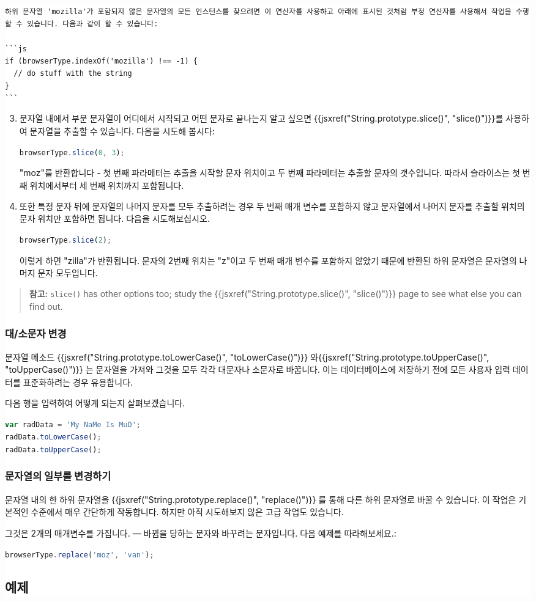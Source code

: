     하위 문자열 'mozilla'가 포함되지 않은 문자열의 모든 인스턴스를 찾으려면 이 연산자를 사용하고 아래에 표시된 것처럼 부정 연산자를 사용해서 작업을 수행할 수 있습니다. 다음과 같이 할 수 있습니다:

    ```js
    if (browserType.indexOf('mozilla') !== -1) {
      // do stuff with the string
    }
    ```

3. 문자열 내에서 부분 문자열이 어디에서 시작되고 어떤 문자로 끝나는지 알고 싶으면 {{jsxref("String.prototype.slice()", "slice()")}}를 사용하여 문자열을 추출할 수 있습니다. 다음을 시도해 봅시다:

    ```js
    browserType.slice(0, 3);
    ```

    "moz"를 반환합니다 - 첫 번째 파라메터는 추출을 시작할 문자 위치이고 두 번째 파라메터는 추출할 문자의 갯수입니다. 따라서 슬라이스는 첫 번째 위치에서부터 세 번째 위치까지 포함됩니다.

4. 또한 특정 문자 뒤에 문자열의 나머지 문자를 모두 추출하려는 경우 두 번째 매개 변수를 포함하지 않고 문자열에서 나머지 문자를 추출할 위치의 문자 위치만 포함하면 됩니다. 다음을 시도해보십시오.

    ```js
    browserType.slice(2);
    ```

    이렇게 하면 "zilla"가 반환됩니다. 문자의 2번째 위치는 "z"이고 두 번째 매개 변수를 포함하지 않았기 때문에 반환된 하위 문자열은 문자열의 나머지 문자 모두입니다.

> **참고:** `slice()` has other options too; study the {{jsxref("String.prototype.slice()", "slice()")}} page to see what else you can find out.

### 대/소문자 변경

문자열 메소드 {{jsxref("String.prototype.toLowerCase()", "toLowerCase()")}} 와{{jsxref("String.prototype.toUpperCase()", "toUpperCase()")}} 는 문자열을 가져와 그것을 모두 각각 대문자나 소문자로 바꿉니다. 이는 데이터베이스에 저장하기 전에 모든 사용자 입력 데이터를 표준화하려는 경우 유용합니다.

다음 행을 입력하여 어떻게 되는지 살펴보겠습니다.

```js
var radData = 'My NaMe Is MuD';
radData.toLowerCase();
radData.toUpperCase();
```

### 문자열의 일부를 변경하기

문자열 내의 한 하위 문자열을 {{jsxref("String.prototype.replace()", "replace()")}} 를 통해 다른 하위 문자열로 바꿀 수 있습니다. 이 작업은 기본적인 수준에서 매우 간단하게 작동합니다. 하지만 아직 시도해보지 않은 고급 작업도 있습니다.

그것은 2개의 매개변수를 가집니다. — 바뀜을 당하는 문자와 바꾸려는 문자입니다. 다음 예제를 따라해보세요.:

```js
browserType.replace('moz', 'van');
```

## 예제

